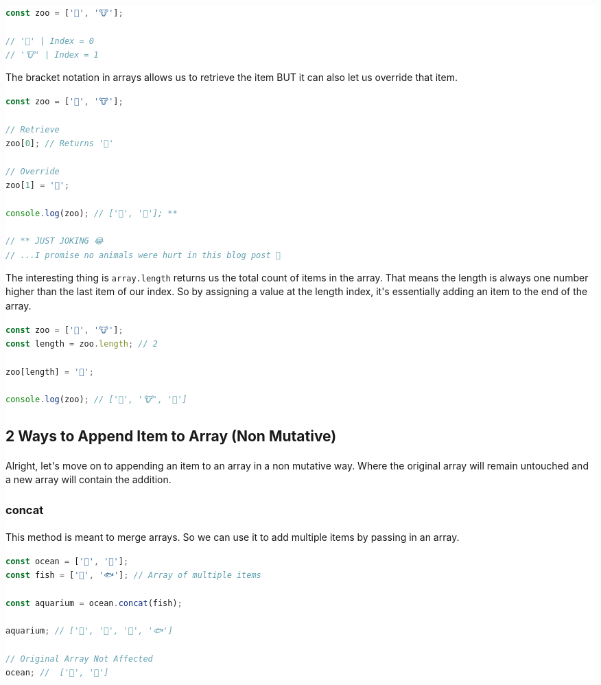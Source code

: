 ```javascript
const zoo = ['🦊', '🐮'];

// '🦊' | Index = 0
// '🐮' | Index = 1
```

The bracket notation in arrays allows us to retrieve the item BUT it can also let us override that item.

```javascript
const zoo = ['🦊', '🐮'];

// Retrieve
zoo[0]; // Returns '🦊'

// Override
zoo[1] = '🥩';

console.log(zoo); // ['🦊', '🥩']; **

// ** JUST JOKING 😂
// ...I promise no animals were hurt in this blog post 😬
```

The interesting thing is `array.length` returns us the total count of items in the array. That means the length is always one number higher than the last item of our index. So by assigning a value at the length index, it's essentially adding an item to the end of the array.

```javascript
const zoo = ['🦊', '🐮'];
const length = zoo.length; // 2

zoo[length] = '🐯';

console.log(zoo); // ['🦊', '🐮', '🐯']
```

## 2 Ways to Append Item to Array (Non Mutative)

Alright, let's move on to appending an item to an array in a non mutative way. Where the original array will remain untouched and a new array will contain the addition.

### concat

This method is meant to merge arrays. So we can use it to add multiple items by passing in an array.

```javascript
const ocean = ['🐙', '🦀'];
const fish = ['🐠', '🐟']; // Array of multiple items

const aquarium = ocean.concat(fish);

aquarium; // ['🐙', '🦀', '🐠', '🐟']

// Original Array Not Affected
ocean; //  ['🐙', '🦀']
```
